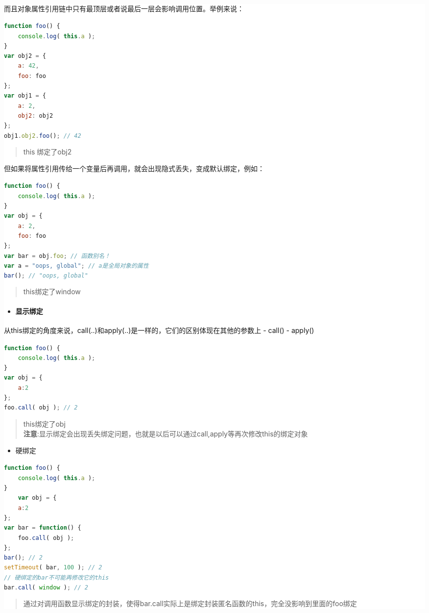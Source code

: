 而且对象属性引用链中只有最顶层或者说最后一层会影响调用位置。举例来说：
```js
function foo() {
    console.log( this.a );
}
var obj2 = {
    a: 42,
    foo: foo
};
var obj1 = {
    a: 2,
    obj2: obj2
};
obj1.obj2.foo(); // 42
```
 > this 绑定了obj2

但如果将属性引用传给一个变量后再调用，就会出现隐式丢失，变成默认绑定，例如：
```js
function foo() {
    console.log( this.a );
}
var obj = {
    a: 2,
    foo: foo
};
var bar = obj.foo; // 函数别名！
var a = "oops, global"; // a是全局对象的属性
bar(); // "oops, global"
```
 > this绑定了window

- #### 显示绑定
从this绑定的角度来说，call(..)和apply(..)是一样的，它们的区别体现在其他的参数上
     - call()
     - apply()
```js
function foo() {
    console.log( this.a );
}
var obj = {
    a:2
};
foo.call( obj ); // 2
```
 > this绑定了obj<br>
 __注意__:显示绑定会出现丢失绑定问题，也就是以后可以通过call,apply等再次修改this的绑定对象

- 硬绑定
```js
function foo() {
    console.log( this.a );
}
    var obj = {
    a:2
};
var bar = function() {
    foo.call( obj );
};
bar(); // 2
setTimeout( bar, 100 ); // 2
// 硬绑定的bar不可能再修改它的this
bar.call( window ); // 2
```
 > 通过对调用函数显示绑定的封装，使得bar.call实际上是绑定封装匿名函数的this，完全没影响到里面的foo绑定

